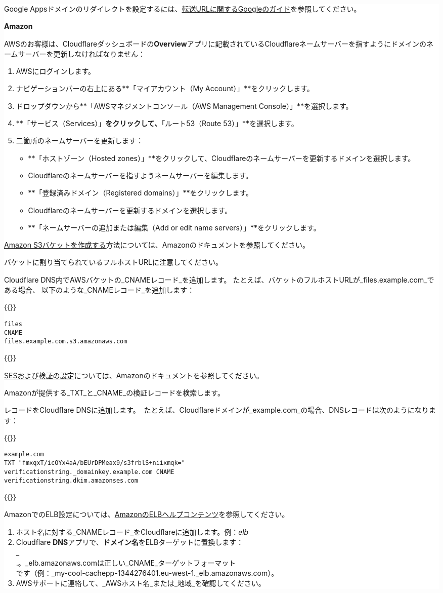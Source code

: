 Google Appsドメインのリダイレクトを設定するには、[転送URLに関するGoogleのガイド](https://support.google.com/a/answer/53340?hl=en)を参照してください。

**Amazon**

AWSのお客様は、Cloudflareダッシュボードの**Overview**アプリに記載されているCloudflareネームサーバーを指すようにドメインのネームサーバーを更新しなければなりません：

1.  AWSにログインします。
2.  ナビゲーションバーの右上にある**「マイアカウント（My Account）」**をクリックします。
3.  ドロップダウンから**「AWSマネジメントコンソール（AWS Management Console）」**を選択します。
4.  **「サービス（Services）」**をクリックして、**「ルート53（Route 53）」**を選択します。
5.  二箇所のネームサーバーを更新します：
    
    -   **「ホストゾーン（Hosted zones）」**をクリックして、Cloudflareのネームサーバーを更新するドメインを選択します。
    -   Cloudflareのネームサーバーを指すようネームサーバーを編集します。
    
      
    -   **「登録済みドメイン（Registered domains）」**をクリックします。
    -   Cloudflareのネームサーバーを更新するドメインを選択します。
    -   **「ネームサーバーの追加または編集（Add or edit name servers）」**をクリックします。

[Amazon S3バケット](https://docs.aws.amazon.com/quickstarts/latest/s3backup/step-1-create-bucket.html)[を作成する](https://docs.aws.amazon.com/quickstarts/latest/s3backup/step-1-create-bucket.html)方法については、Amazonのドキュメントを参照してください。

バケットに割り当てられているフルホストURLに注意してください。

Cloudflare DNS内でAWSバケットの_CNAMEレコード_を追加します。 たとえば、バケットのフルホストURLが_files.example.com_である場合、 以下のような_CNAMEレコード_を追加します：


{{<raw>}}<pre class="CodeBlock CodeBlock-with-rows CodeBlock-scrolls-horizontally CodeBlock-is-light-in-light-theme CodeBlock--language-txt" language="txt"><code><span class="CodeBlock--rows"><span class="CodeBlock--rows-content"><span class="CodeBlock--row"><span class="CodeBlock--row-indicator"></span><div class="CodeBlock--row-content"><span class="CodeBlock--token-plain">files CNAME files.example.com.s3.amazonaws.com</span></div></span></span></span></code></pre>{{</raw>}}

[SESおよび検証の設定](http://docs.aws.amazon.com/ses/latest/DeveloperGuide/easy-dkim.html)については、Amazonのドキュメントを参照してください。

Amazonが提供する_TXT_と_CNAME_の検証レコードを検索します。

レコードをCloudflare DNSに追加します。  たとえば、Cloudflareドメインが_example.com_の場合、DNSレコードは次のようになります：


{{<raw>}}<pre class="CodeBlock CodeBlock-with-rows CodeBlock-scrolls-horizontally CodeBlock-is-light-in-light-theme CodeBlock--language-txt" language="txt"><code><span class="CodeBlock--rows"><span class="CodeBlock--rows-content"><span class="CodeBlock--row"><span class="CodeBlock--row-indicator"></span><div class="CodeBlock--row-content"><span class="CodeBlock--token-plain">example.com TXT  &quot;fmxqxT/icOYx4aA/bEUrDPMeax9/s3frblS+niixmqk=&quot; verificationstring._domainkey.example.com CNAME verificationstring.dkim.amazonses.com</span></div></span></span></span></code></pre>{{</raw>}}

AmazonでのELB設定については、[AmazonのELBヘルプコンテンツ](http://docs.amazonwebservices.com/ElasticLoadBalancing/latest/DeveloperGuide/using-domain-names-with-elb.html)を参照してください。

1.  ホスト名に対する_CNAMEレコード_をCloudflareに追加します。例：_elb_
2.  Cloudflare **DNS**アプリで、**ドメイン名**をELBターゲットに置換します：  
    _  
    <AWS hostname>.<region>。_elb.amazonaws.comは正しい_CNAME_ターゲットフォーマット  
    です（例：_my-cool-cachepp-1344276401.eu-west-1._elb.amazonaws.com）。
3.  AWSサポートに連絡して、_AWSホスト名_または_地域_を確認してください。
